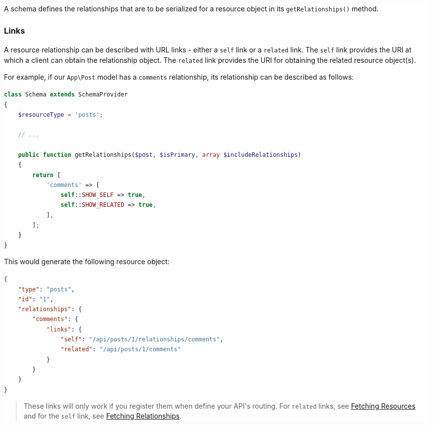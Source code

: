 A schema defines the relationships that are to be serialized for a resource object in its `getRelationships()`
method.

### Links

A resource relationship can be described with URL links - either a `self` link or a `related` link. The `self`
link provides the URI at which a client can obtain the relationship object. The `related` link provides the URI
for obtaining the related resource object(s).

For example, if our `App\Post` model has a `comments` relationship, its relationship can be described as follows:

```php
class Schema extends SchemaProvider
{
    $resourceType = 'posts';
    
    // ...
    
    public function getRelationships($post, $isPrimary, array $includeRelationships)
    {
        return [
            'comments' => [
                self::SHOW_SELF => true,
                self::SHOW_RELATED => true,
            ],
        ];
    }
}
```

This would generate the following resource object:

```json
{
    "type": "posts",
    "id": "1",
    "relationships": {
        "comments": {
            "links": {
                "self": "/api/posts/1/relationships/comments",
                "related": "/api/posts/1/comments"
            }
        }
    }
}
```

> These links will only work if you register them when define your API's routing. For `related` links, see 
[Fetching Resources](../fetching/resources.md) and for the `self` link, see
[Fetching Relationships](../fetching/relationships.md).
